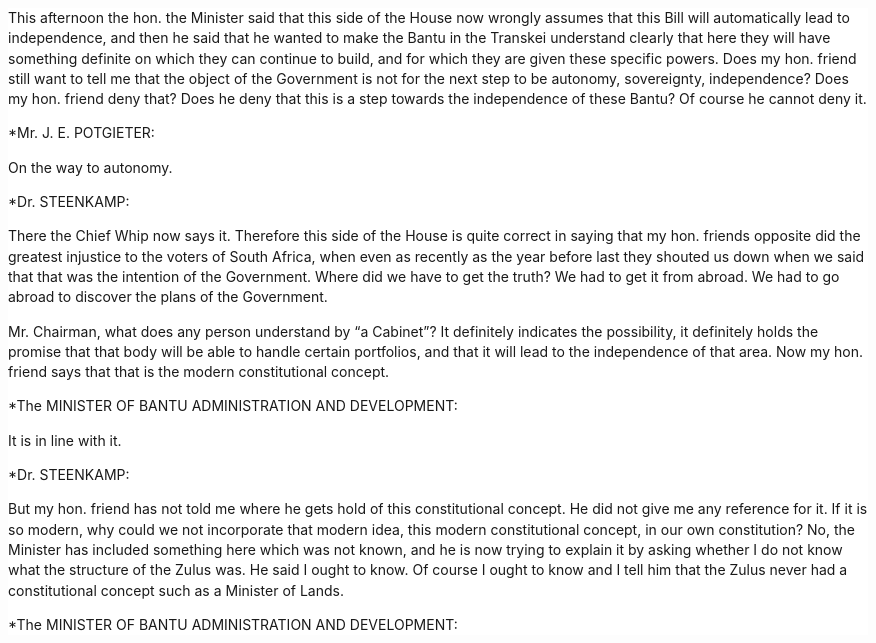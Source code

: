 <p>This afternoon the hon. the Minister said that this side of the House now wrongly assumes that this Bill will automatically lead to independence, and then he said that he wanted to make the Bantu in the Transkei understand clearly that here they will have something definite on which they can continue to build, and for which they are given these specific powers. Does my hon. friend still want to tell me that the object of the Government is not for the next step to be autonomy, sovereignty, independence? Does my hon. friend deny that? Does he deny that this is a step towards the independence of these Bantu? Of course he cannot deny it.</p>

</speech>

<speech by="#potgieter">

<from>*Mr. <person refersTo="hansard_za">J. E. POTGIETER</person>:</from>

<p>On the way to autonomy.</p>

</speech>

<speech by="#steenkamp">

<from>*Dr. <person refersTo="hansard_za">STEENKAMP</person>:</from>

<p>There the Chief Whip now says it. Therefore this side of the House is quite correct in saying that my hon. friends opposite did the greatest injustice to the voters <span class="col_5389_5390" refersTo="page_0027"/>of South Africa, when even as recently as the year before last they shouted us down when we said that that was the intention of the Government. Where did we have to get the truth? We had to get it from abroad. We had to go abroad to discover the plans of the Government.</p>

<p>Mr. Chairman, what does any person understand by &#x201C;a Cabinet&#x201D;? It definitely indicates the possibility, it definitely holds the promise that that body will be able to handle certain portfolios, and that it will lead to the independence of that area. Now my hon. friend says that that is the modern constitutional concept.</p>

</speech>

<speech by="#minister_of_bantu_administration_and_development">

<from>*The <person refersTo="hansard_za">MINISTER OF BANTU ADMINISTRATION AND DEVELOPMENT</person>:</from>

<p>It is in line with it.</p>

</speech>

<speech by="#steenkamp">

<from>*Dr. <person refersTo="hansard_za">STEENKAMP</person>:</from>

<p>But my hon. friend has not told me where he gets hold of this constitutional concept. He did not give me any reference for it. If it is so modern, why could we not incorporate that modern idea, this modern constitutional concept, in our own constitution? No, the Minister has included something here which was not known, and he is now trying to explain it by asking whether I do not know what the structure of the Zulus was. He said I ought to know. Of course I ought to know and I tell him that the Zulus never had a constitutional concept such as a Minister of Lands.</p>

</speech>

<speech by="#minister_of_bantu_administration_and_development">

<from>*The <person refersTo="hansard_za">MINISTER OF BANTU ADMINISTRATION AND DEVELOPMENT</person>:</from>
